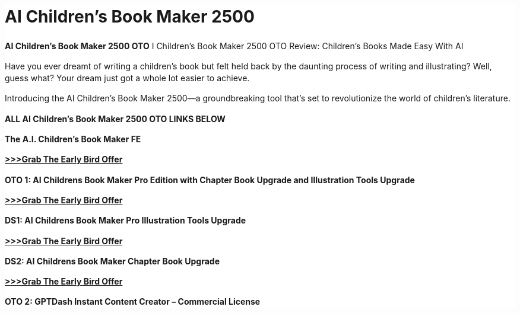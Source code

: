 # AI Children’s Book Maker 2500
<p dir="auto"><strong>AI Children’s Book Maker 2500 OTO</strong> I Children’s Book Maker 2500 OTO Review: Children’s Books Made Easy With AI</p>
<p dir="auto">Have you ever dreamt of writing a children’s book but felt held back by the daunting process of writing and illustrating? Well, guess what? Your dream just got a whole lot easier to achieve.</p>
<p dir="auto">Introducing the AI Children’s Book Maker 2500—a groundbreaking tool that’s set to revolutionize the world of children’s literature.</p>
<p dir="auto"><strong>ALL AI Children’s Book Maker 2500 OTO LINKS BELOW</strong></p>
<p data-w-id="bbdc67bf-cf1b-1382-9940-c84bdd340808" data-wf-id="[&quot;bbdc67bf-cf1b-1382-9940-c84bdd340808&quot;]" data-automation-id="dyn-item-post-body-input"><strong data-w-id="d87bb614-ba30-38f1-e411-702f1548d8e6" data-wf-id="[&quot;d87bb614-ba30-38f1-e411-702f1548d8e6&quot;]" data-automation-id="dyn-item-post-body-input">The A.I. Children’s Book Maker FE</strong></p>
<p data-w-id="bbdc67bf-cf1b-1382-9940-c84bdd340808" data-wf-id="[&quot;bbdc67bf-cf1b-1382-9940-c84bdd340808&quot;]" data-automation-id="dyn-item-post-body-input"><a href="https://jvz4.com/c/2547451/395939/" target="_blank" rel="noopener" data-w-id="d5c47500-b692-7cfa-ae2b-ded7d7c15021" data-wf-id="[&quot;d5c47500-b692-7cfa-ae2b-ded7d7c15021&quot;]" data-automation-id="dyn-item-post-body-input"><strong data-w-id="f069b89d-2be1-abb1-7173-1ba4ecfc67bd" data-wf-id="[&quot;f069b89d-2be1-abb1-7173-1ba4ecfc67bd&quot;]" data-automation-id="dyn-item-post-body-input">&gt;&gt;&gt;Grab The Early Bird Offer</strong></a></p>
<p data-w-id="29ff32f0-35c7-48e7-f83d-a97c848f56e5" data-wf-id="[&quot;29ff32f0-35c7-48e7-f83d-a97c848f56e5&quot;]" data-automation-id="dyn-item-post-body-input"><strong data-w-id="88aed60e-7c47-9ef4-f782-f4a86312750e" data-wf-id="[&quot;88aed60e-7c47-9ef4-f782-f4a86312750e&quot;]" data-automation-id="dyn-item-post-body-input">OTO 1: AI Childrens Book Maker Pro Edition with Chapter Book Upgrade and Illustration Tools Upgrade</strong></p>
<p data-w-id="29ff32f0-35c7-48e7-f83d-a97c848f56e5" data-wf-id="[&quot;29ff32f0-35c7-48e7-f83d-a97c848f56e5&quot;]" data-automation-id="dyn-item-post-body-input"><a href="https://jvz2.com/c/2547451/395941/" target="_blank" rel="noopener" data-w-id="e1748932-f8d0-a109-7684-0277e9788fea" data-wf-id="[&quot;e1748932-f8d0-a109-7684-0277e9788fea&quot;]" data-automation-id="dyn-item-post-body-input"><strong data-w-id="5ae2ae9d-21fe-e594-fb6d-992aa3fb14df" data-wf-id="[&quot;5ae2ae9d-21fe-e594-fb6d-992aa3fb14df&quot;]" data-automation-id="dyn-item-post-body-input">&gt;&gt;&gt;Grab The Early Bird Offer</strong></a></p>
<p data-w-id="16262828-5b81-11de-28b0-62e5c022883e" data-wf-id="[&quot;16262828-5b81-11de-28b0-62e5c022883e&quot;]" data-automation-id="dyn-item-post-body-input"><strong data-w-id="d0fdc8ce-867d-92e2-c25f-e5e4cc266699" data-wf-id="[&quot;d0fdc8ce-867d-92e2-c25f-e5e4cc266699&quot;]" data-automation-id="dyn-item-post-body-input">DS1: AI Childrens Book Maker Pro Illustration Tools Upgrade</strong></p>
<p data-w-id="16262828-5b81-11de-28b0-62e5c022883e" data-wf-id="[&quot;16262828-5b81-11de-28b0-62e5c022883e&quot;]" data-automation-id="dyn-item-post-body-input"><a href="https://jvz1.com/c/2547451/395945/" target="_blank" rel="noopener" data-w-id="07f88518-e03c-1599-2bda-77438e0cacd9" data-wf-id="[&quot;07f88518-e03c-1599-2bda-77438e0cacd9&quot;]" data-automation-id="dyn-item-post-body-input"><strong data-w-id="8a9f10e8-03d8-e808-f725-c5b1257822c2" data-wf-id="[&quot;8a9f10e8-03d8-e808-f725-c5b1257822c2&quot;]" data-automation-id="dyn-item-post-body-input">&gt;&gt;&gt;Grab The Early Bird Offer</strong></a></p>
<p data-w-id="53577b9d-0a29-000f-bade-dd460da07a91" data-wf-id="[&quot;53577b9d-0a29-000f-bade-dd460da07a91&quot;]" data-automation-id="dyn-item-post-body-input"><strong data-w-id="423a709a-f375-deb6-bc32-8d846872ad94" data-wf-id="[&quot;423a709a-f375-deb6-bc32-8d846872ad94&quot;]" data-automation-id="dyn-item-post-body-input">DS2: AI Childrens Book Maker Chapter Book Upgrade</strong></p>
<p data-w-id="53577b9d-0a29-000f-bade-dd460da07a91" data-wf-id="[&quot;53577b9d-0a29-000f-bade-dd460da07a91&quot;]" data-automation-id="dyn-item-post-body-input"><a href="https://jvz3.com/c/2547451/395943/" target="_blank" rel="noopener" data-w-id="ed7e4deb-313e-1474-3fc2-bc00635f483b" data-wf-id="[&quot;ed7e4deb-313e-1474-3fc2-bc00635f483b&quot;]" data-automation-id="dyn-item-post-body-input"><strong data-w-id="91de3211-8dd9-6b67-2382-a1ce89741440" data-wf-id="[&quot;91de3211-8dd9-6b67-2382-a1ce89741440&quot;]" data-automation-id="dyn-item-post-body-input">&gt;&gt;&gt;Grab The Early Bird Offer</strong></a></p>
<p data-w-id="f3ac20ab-7665-cc78-4a61-e301f93b56c2" data-wf-id="[&quot;f3ac20ab-7665-cc78-4a61-e301f93b56c2&quot;]" data-automation-id="dyn-item-post-body-input"><strong data-w-id="0965a642-a001-885f-52a1-1597f4105bdb" data-wf-id="[&quot;0965a642-a001-885f-52a1-1597f4105bdb&quot;]" data-automation-id="dyn-item-post-body-input">OTO 2: GPTDash Instant Content Creator – Commercial License</strong></p>